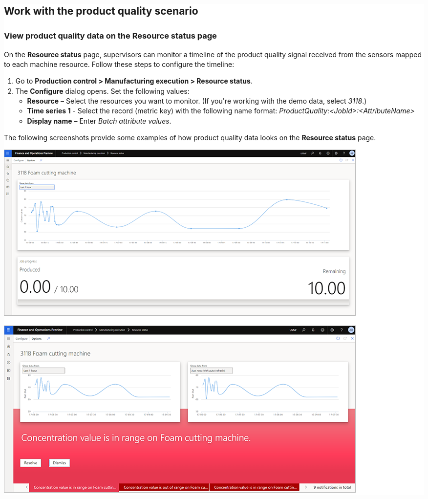 ## Work with the product quality scenario

### View product quality data on the Resource status page

On the **Resource status** page, supervisors can monitor a timeline of the product quality signal received from the sensors mapped to each machine resource. Follow these steps to configure the timeline:

1. Go to **Production control \> Manufacturing execution \> Resource status**.
1. The **Configure** dialog opens. Set the following values:
    - **Resource** – Select the resources you want to monitor. (If you're working with the demo data, select *3118*.)
    - **Time series 1** - Select the record (metric key) with the following name format: *ProductQuality:&lt;JobId&gt;:&lt;AttributeName&gt;*
    - **Display name** – Enter *Batch attribute values*.

The following screenshots provide some examples of how product quality data looks on the **Resource status** page.

![Product quality data on the Resource status page, in range.](media/sdi-product-quality-in-range.png "Product quality data on the Resource status page, in range")

![Product quality data on the Resource status page, out of range detected.](media/sdi-product-quality-out-of-range.png "Product quality data on the Resource status page, out of range detected")
